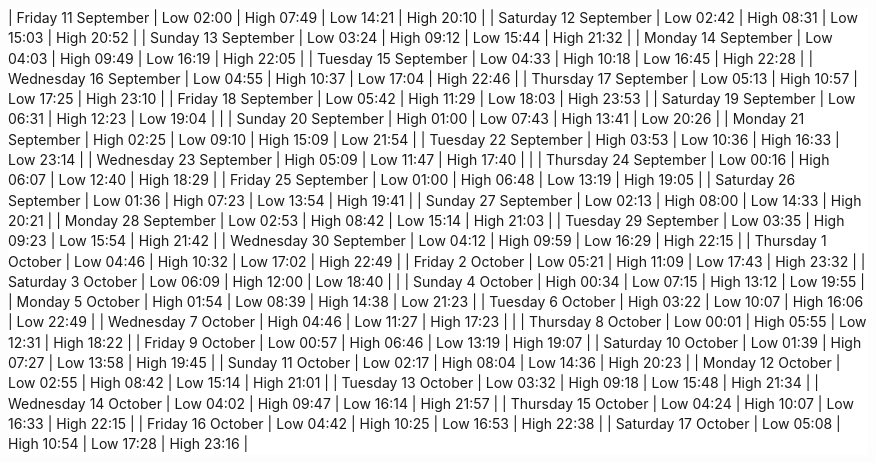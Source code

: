 | Friday 11 September | Low 02:00 | High 07:49 | Low 14:21 | High 20:10 | 
| Saturday 12 September | Low 02:42 | High 08:31 | Low 15:03 | High 20:52 | 
| Sunday 13 September | Low 03:24 | High 09:12 | Low 15:44 | High 21:32 | 
| Monday 14 September | Low 04:03 | High 09:49 | Low 16:19 | High 22:05 | 
| Tuesday 15 September | Low 04:33 | High 10:18 | Low 16:45 | High 22:28 | 
| Wednesday 16 September | Low 04:55 | High 10:37 | Low 17:04 | High 22:46 | 
| Thursday 17 September | Low 05:13 | High 10:57 | Low 17:25 | High 23:10 | 
| Friday 18 September | Low 05:42 | High 11:29 | Low 18:03 | High 23:53 | 
| Saturday 19 September | Low 06:31 | High 12:23 | Low 19:04 |  | 
| Sunday 20 September | High 01:00 | Low 07:43 | High 13:41 | Low 20:26 | 
| Monday 21 September | High 02:25 | Low 09:10 | High 15:09 | Low 21:54 | 
| Tuesday 22 September | High 03:53 | Low 10:36 | High 16:33 | Low 23:14 | 
| Wednesday 23 September | High 05:09 | Low 11:47 | High 17:40 |  | 
| Thursday 24 September | Low 00:16 | High 06:07 | Low 12:40 | High 18:29 | 
| Friday 25 September | Low 01:00 | High 06:48 | Low 13:19 | High 19:05 | 
| Saturday 26 September | Low 01:36 | High 07:23 | Low 13:54 | High 19:41 | 
| Sunday 27 September | Low 02:13 | High 08:00 | Low 14:33 | High 20:21 | 
| Monday 28 September | Low 02:53 | High 08:42 | Low 15:14 | High 21:03 | 
| Tuesday 29 September | Low 03:35 | High 09:23 | Low 15:54 | High 21:42 | 
| Wednesday 30 September | Low 04:12 | High 09:59 | Low 16:29 | High 22:15 | 
| Thursday 1 October | Low 04:46 | High 10:32 | Low 17:02 | High 22:49 | 
| Friday 2 October | Low 05:21 | High 11:09 | Low 17:43 | High 23:32 | 
| Saturday 3 October | Low 06:09 | High 12:00 | Low 18:40 |  | 
| Sunday 4 October | High 00:34 | Low 07:15 | High 13:12 | Low 19:55 | 
| Monday 5 October | High 01:54 | Low 08:39 | High 14:38 | Low 21:23 | 
| Tuesday 6 October | High 03:22 | Low 10:07 | High 16:06 | Low 22:49 | 
| Wednesday 7 October | High 04:46 | Low 11:27 | High 17:23 |  | 
| Thursday 8 October | Low 00:01 | High 05:55 | Low 12:31 | High 18:22 | 
| Friday 9 October | Low 00:57 | High 06:46 | Low 13:19 | High 19:07 | 
| Saturday 10 October | Low 01:39 | High 07:27 | Low 13:58 | High 19:45 | 
| Sunday 11 October | Low 02:17 | High 08:04 | Low 14:36 | High 20:23 | 
| Monday 12 October | Low 02:55 | High 08:42 | Low 15:14 | High 21:01 | 
| Tuesday 13 October | Low 03:32 | High 09:18 | Low 15:48 | High 21:34 | 
| Wednesday 14 October | Low 04:02 | High 09:47 | Low 16:14 | High 21:57 | 
| Thursday 15 October | Low 04:24 | High 10:07 | Low 16:33 | High 22:15 | 
| Friday 16 October | Low 04:42 | High 10:25 | Low 16:53 | High 22:38 | 
| Saturday 17 October | Low 05:08 | High 10:54 | Low 17:28 | High 23:16 | 
